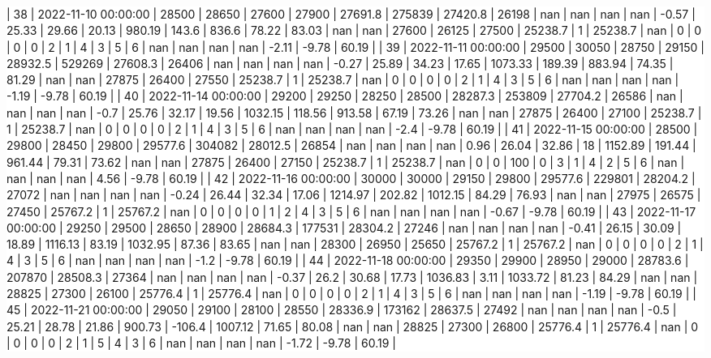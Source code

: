 |  38 | 2022-11-10 00:00:00 |  28500 |  28650 | 27600 |   27900 |     27691.8 | 275839           |  27420.8 |    26198 |    nan   |     nan   |     nan   |     nan   | -0.57 |    25.33 |    29.66 |    20.13 |        980.19 |         143.6  |         836.6  |           78.22 |           83.03 |   nan   |      nan |   27600 |    26125 |    27500 |        25238.7 |               1 |         25238.7 |           nan   |                    0 |                 0 |              0 |            0 |           2 |           1 |          4 |            3 |             5 |             6 |           nan |            nan |            nan |            nan |   -2.11 | -9.78 | 60.19 |
|  39 | 2022-11-11 00:00:00 |  29500 |  30050 | 28750 |   29150 |     28932.5 | 529269           |  27608.3 |    26406 |    nan   |     nan   |     nan   |     nan   | -0.27 |    25.89 |    34.23 |    17.65 |       1073.33 |         189.39 |         883.94 |           74.35 |           81.29 |   nan   |      nan |   27875 |    26400 |    27550 |        25238.7 |               1 |         25238.7 |           nan   |                    0 |                 0 |              0 |            0 |           2 |           1 |          4 |            3 |             5 |             6 |           nan |            nan |            nan |            nan |   -1.19 | -9.78 | 60.19 |
|  40 | 2022-11-14 00:00:00 |  29200 |  29250 | 28250 |   28500 |     28287.3 | 253809           |  27704.2 |    26586 |    nan   |     nan   |     nan   |     nan   | -0.7  |    25.76 |    32.17 |    19.56 |       1032.15 |         118.56 |         913.58 |           67.19 |           73.26 |   nan   |      nan |   27875 |    26400 |    27100 |        25238.7 |               1 |         25238.7 |           nan   |                    0 |                 0 |              0 |            0 |           2 |           1 |          4 |            3 |             5 |             6 |           nan |            nan |            nan |            nan |   -2.4  | -9.78 | 60.19 |
|  41 | 2022-11-15 00:00:00 |  28500 |  29800 | 28450 |   29800 |     29577.6 | 304082           |  28012.5 |    26854 |    nan   |     nan   |     nan   |     nan   |  0.96 |    26.04 |    32.86 |    18    |       1152.89 |         191.44 |         961.44 |           79.31 |           73.62 |   nan   |      nan |   27875 |    26400 |    27150 |        25238.7 |               1 |         25238.7 |           nan   |                    0 |                 0 |            100 |            0 |           3 |           1 |          4 |            2 |             5 |             6 |           nan |            nan |            nan |            nan |    4.56 | -9.78 | 60.19 |
|  42 | 2022-11-16 00:00:00 |  30000 |  30000 | 29150 |   29800 |     29577.6 | 229801           |  28204.2 |    27072 |    nan   |     nan   |     nan   |     nan   | -0.24 |    26.44 |    32.34 |    17.06 |       1214.97 |         202.82 |        1012.15 |           84.29 |           76.93 |   nan   |      nan |   27975 |    26575 |    27450 |        25767.2 |               1 |         25767.2 |           nan   |                    0 |                 0 |              0 |            0 |           1 |           2 |          4 |            3 |             5 |             6 |           nan |            nan |            nan |            nan |   -0.67 | -9.78 | 60.19 |
|  43 | 2022-11-17 00:00:00 |  29250 |  29500 | 28650 |   28900 |     28684.3 | 177531           |  28304.2 |    27246 |    nan   |     nan   |     nan   |     nan   | -0.41 |    26.15 |    30.09 |    18.89 |       1116.13 |          83.19 |        1032.95 |           87.36 |           83.65 |   nan   |      nan |   28300 |    26950 |    25650 |        25767.2 |               1 |         25767.2 |           nan   |                    0 |                 0 |              0 |            0 |           2 |           1 |          4 |            3 |             5 |             6 |           nan |            nan |            nan |            nan |   -1.2  | -9.78 | 60.19 |
|  44 | 2022-11-18 00:00:00 |  29350 |  29900 | 28950 |   29000 |     28783.6 | 207870           |  28508.3 |    27364 |    nan   |     nan   |     nan   |     nan   | -0.37 |    26.2  |    30.68 |    17.73 |       1036.83 |           3.11 |        1033.72 |           81.23 |           84.29 |   nan   |      nan |   28825 |    27300 |    26100 |        25776.4 |               1 |         25776.4 |           nan   |                    0 |                 0 |              0 |            0 |           2 |           1 |          4 |            3 |             5 |             6 |           nan |            nan |            nan |            nan |   -1.19 | -9.78 | 60.19 |
|  45 | 2022-11-21 00:00:00 |  29050 |  29100 | 28100 |   28550 |     28336.9 | 173162           |  28637.5 |    27492 |    nan   |     nan   |     nan   |     nan   | -0.5  |    25.21 |    28.78 |    21.86 |        900.73 |        -106.4  |        1007.12 |           71.65 |           80.08 |   nan   |      nan |   28825 |    27300 |    26800 |        25776.4 |               1 |         25776.4 |           nan   |                    0 |                 0 |              0 |            0 |           2 |           1 |          5 |            4 |             3 |             6 |           nan |            nan |            nan |            nan |   -1.72 | -9.78 | 60.19 |
